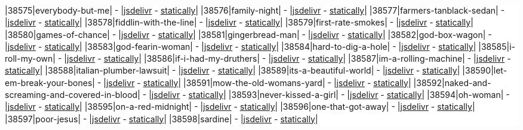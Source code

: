 |38575|everybody-but-me| - |[jsdelivr](https://cdn.jsdelivr.net/gh/dbchord/c4-3-6/35001-40000/38501-39000/everybody-but-me.png) - [statically](https://cdn.statically.io/gh/dbchord/c4-3-6/i/35001-40000/38501-39000/everybody-but-me.png)|
|38576|family-night| - |[jsdelivr](https://cdn.jsdelivr.net/gh/dbchord/c4-3-6/35001-40000/38501-39000/family-night.png) - [statically](https://cdn.statically.io/gh/dbchord/c4-3-6/i/35001-40000/38501-39000/family-night.png)|
|38577|farmers-tanblack-sedan| - |[jsdelivr](https://cdn.jsdelivr.net/gh/dbchord/c4-3-6/35001-40000/38501-39000/farmers-tanblack-sedan.png) - [statically](https://cdn.statically.io/gh/dbchord/c4-3-6/i/35001-40000/38501-39000/farmers-tanblack-sedan.png)|
|38578|fiddlin-with-the-line| - |[jsdelivr](https://cdn.jsdelivr.net/gh/dbchord/c4-3-6/35001-40000/38501-39000/fiddlin-with-the-line.png) - [statically](https://cdn.statically.io/gh/dbchord/c4-3-6/i/35001-40000/38501-39000/fiddlin-with-the-line.png)|
|38579|first-rate-smokes| - |[jsdelivr](https://cdn.jsdelivr.net/gh/dbchord/c4-3-6/35001-40000/38501-39000/first-rate-smokes.png) - [statically](https://cdn.statically.io/gh/dbchord/c4-3-6/i/35001-40000/38501-39000/first-rate-smokes.png)|
|38580|games-of-chance| - |[jsdelivr](https://cdn.jsdelivr.net/gh/dbchord/c4-3-6/35001-40000/38501-39000/games-of-chance.png) - [statically](https://cdn.statically.io/gh/dbchord/c4-3-6/i/35001-40000/38501-39000/games-of-chance.png)|
|38581|gingerbread-man| - |[jsdelivr](https://cdn.jsdelivr.net/gh/dbchord/c4-3-6/35001-40000/38501-39000/gingerbread-man.png) - [statically](https://cdn.statically.io/gh/dbchord/c4-3-6/i/35001-40000/38501-39000/gingerbread-man.png)|
|38582|god-box-wagon| - |[jsdelivr](https://cdn.jsdelivr.net/gh/dbchord/c4-3-6/35001-40000/38501-39000/god-box-wagon.png) - [statically](https://cdn.statically.io/gh/dbchord/c4-3-6/i/35001-40000/38501-39000/god-box-wagon.png)|
|38583|god-fearin-woman| - |[jsdelivr](https://cdn.jsdelivr.net/gh/dbchord/c4-3-6/35001-40000/38501-39000/god-fearin-woman.png) - [statically](https://cdn.statically.io/gh/dbchord/c4-3-6/i/35001-40000/38501-39000/god-fearin-woman.png)|
|38584|hard-to-dig-a-hole| - |[jsdelivr](https://cdn.jsdelivr.net/gh/dbchord/c4-3-6/35001-40000/38501-39000/hard-to-dig-a-hole.png) - [statically](https://cdn.statically.io/gh/dbchord/c4-3-6/i/35001-40000/38501-39000/hard-to-dig-a-hole.png)|
|38585|i-roll-my-own| - |[jsdelivr](https://cdn.jsdelivr.net/gh/dbchord/c4-3-6/35001-40000/38501-39000/i-roll-my-own.png) - [statically](https://cdn.statically.io/gh/dbchord/c4-3-6/i/35001-40000/38501-39000/i-roll-my-own.png)|
|38586|if-i-had-my-druthers| - |[jsdelivr](https://cdn.jsdelivr.net/gh/dbchord/c4-3-6/35001-40000/38501-39000/if-i-had-my-druthers.png) - [statically](https://cdn.statically.io/gh/dbchord/c4-3-6/i/35001-40000/38501-39000/if-i-had-my-druthers.png)|
|38587|im-a-rolling-machine| - |[jsdelivr](https://cdn.jsdelivr.net/gh/dbchord/c4-3-6/35001-40000/38501-39000/im-a-rolling-machine.png) - [statically](https://cdn.statically.io/gh/dbchord/c4-3-6/i/35001-40000/38501-39000/im-a-rolling-machine.png)|
|38588|italian-plumber-lawsuit| - |[jsdelivr](https://cdn.jsdelivr.net/gh/dbchord/c4-3-6/35001-40000/38501-39000/italian-plumber-lawsuit.png) - [statically](https://cdn.statically.io/gh/dbchord/c4-3-6/i/35001-40000/38501-39000/italian-plumber-lawsuit.png)|
|38589|its-a-beautiful-world| - |[jsdelivr](https://cdn.jsdelivr.net/gh/dbchord/c4-3-6/35001-40000/38501-39000/its-a-beautiful-world.png) - [statically](https://cdn.statically.io/gh/dbchord/c4-3-6/i/35001-40000/38501-39000/its-a-beautiful-world.png)|
|38590|let-em-break-your-bones| - |[jsdelivr](https://cdn.jsdelivr.net/gh/dbchord/c4-3-6/35001-40000/38501-39000/let-em-break-your-bones.png) - [statically](https://cdn.statically.io/gh/dbchord/c4-3-6/i/35001-40000/38501-39000/let-em-break-your-bones.png)|
|38591|mow-the-old-womans-yard| - |[jsdelivr](https://cdn.jsdelivr.net/gh/dbchord/c4-3-6/35001-40000/38501-39000/mow-the-old-womans-yard.png) - [statically](https://cdn.statically.io/gh/dbchord/c4-3-6/i/35001-40000/38501-39000/mow-the-old-womans-yard.png)|
|38592|naked-and-screaming-and-covered-in-blood| - |[jsdelivr](https://cdn.jsdelivr.net/gh/dbchord/c4-3-6/35001-40000/38501-39000/naked-and-screaming-and-covered-in-blood.png) - [statically](https://cdn.statically.io/gh/dbchord/c4-3-6/i/35001-40000/38501-39000/naked-and-screaming-and-covered-in-blood.png)|
|38593|never-kissed-a-girl| - |[jsdelivr](https://cdn.jsdelivr.net/gh/dbchord/c4-3-6/35001-40000/38501-39000/never-kissed-a-girl.png) - [statically](https://cdn.statically.io/gh/dbchord/c4-3-6/i/35001-40000/38501-39000/never-kissed-a-girl.png)|
|38594|oh-woman| - |[jsdelivr](https://cdn.jsdelivr.net/gh/dbchord/c4-3-6/35001-40000/38501-39000/oh-woman.png) - [statically](https://cdn.statically.io/gh/dbchord/c4-3-6/i/35001-40000/38501-39000/oh-woman.png)|
|38595|on-a-red-midnight| - |[jsdelivr](https://cdn.jsdelivr.net/gh/dbchord/c4-3-6/35001-40000/38501-39000/on-a-red-midnight.png) - [statically](https://cdn.statically.io/gh/dbchord/c4-3-6/i/35001-40000/38501-39000/on-a-red-midnight.png)|
|38596|one-that-got-away| - |[jsdelivr](https://cdn.jsdelivr.net/gh/dbchord/c4-3-6/35001-40000/38501-39000/one-that-got-away.png) - [statically](https://cdn.statically.io/gh/dbchord/c4-3-6/i/35001-40000/38501-39000/one-that-got-away.png)|
|38597|poor-jesus| - |[jsdelivr](https://cdn.jsdelivr.net/gh/dbchord/c4-3-6/35001-40000/38501-39000/poor-jesus.png) - [statically](https://cdn.statically.io/gh/dbchord/c4-3-6/i/35001-40000/38501-39000/poor-jesus.png)|
|38598|sardine| - |[jsdelivr](https://cdn.jsdelivr.net/gh/dbchord/c4-3-6/35001-40000/38501-39000/sardine.png) - [statically](https://cdn.statically.io/gh/dbchord/c4-3-6/i/35001-40000/38501-39000/sardine.png)|